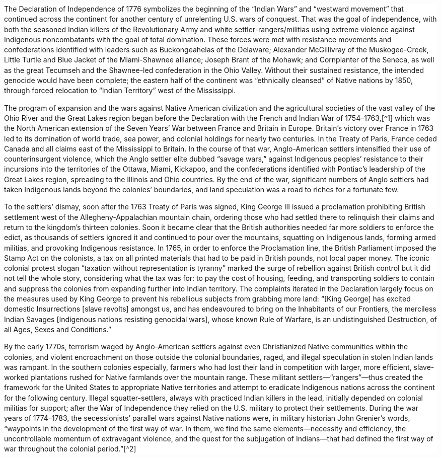 The Declaration of Independence of 1776 symbolizes the beginning of the “Indian Wars” and “westward movement” that continued across the continent for another century of unrelenting U.S. wars of conquest. That was the goal of independence, with both the seasoned Indian killers of the Revolutionary Army and white settler-rangers/militias using extreme violence against Indigenous noncombatants with the goal of total domination. These forces were met with resistance movements and confederations identified with leaders such as Buckongeahelas of the Delaware; Alexander McGillivray of the Muskogee-Creek, Little Turtle and Blue Jacket of the Miami-Shawnee alliance; Joseph Brant of the Mohawk; and Cornplanter of the Seneca, as well as the great Tecumseh and the Shawnee-led confederation in the Ohio Valley. Without their sustained resistance, the intended genocide would have been complete; the eastern half of the continent was “ethnically cleansed” of Native nations by 1850, through forced relocation to “Indian Territory” west of the Mississippi.

The program of expansion and the wars against Native American civilization and the agricultural societies of the vast valley of the Ohio River and the Great Lakes region began before the Declaration with the French and Indian War of 1754–1763,[^1] which was the North American extension of the Seven Years’ War between France and Britain in Europe. Britain’s victory over France in 1763 led to its domination of world trade, sea power, and colonial holdings for nearly two centuries. In the Treaty of Paris, France ceded Canada and all claims east of the Mississippi to Britain. In the course of that war, Anglo-American settlers intensified their use of counterinsurgent violence, which the Anglo settler elite dubbed “savage wars,” against Indigenous peoples’ resistance to their incursions into the territories of the Ottawa, Miami, Kickapoo, and the confederations identified with Pontiac’s leadership of the Great Lakes region, spreading to the Illinois and Ohio countries. By the end of the war, significant numbers of Anglo settlers had taken Indigenous lands beyond the colonies’ boundaries, and land speculation was a road to riches for a fortunate few.

To the settlers’ dismay, soon after the 1763 Treaty of Paris was signed, King George III issued a proclamation prohibiting British settlement west of the Allegheny-Appalachian mountain chain, ordering those who had settled there to relinquish their claims and return to the kingdom’s thirteen colonies. Soon it became clear that the British authorities needed far more soldiers to enforce the edict, as thousands of settlers ignored it and continued to pour over the mountains, squatting on Indigenous lands, forming armed militias, and provoking Indigenous resistance. In 1765, in order to enforce the Proclamation line, the British Parliament imposed the Stamp Act on the colonists, a tax on all printed materials that had to be paid in British pounds, not local paper money. The iconic colonial protest slogan “taxation without representation is tyranny” marked the surge of rebellion against British control but it did not tell the whole story, considering what the tax was for: to pay the cost of housing, feeding, and transporting soldiers to contain and suppress the colonies from expanding further into Indian territory. The complaints iterated in the Declaration largely focus on the measures used by King George to prevent his rebellious subjects from grabbing more land: “[King George] has excited domestic Insurrections [slave revolts] amongst us, and has endeavoured to bring on the Inhabitants of our Frontiers, the merciless Indian Savages [Indigenous nations resisting genocidal wars], whose known Rule of Warfare, is an undistinguished Destruction, of all Ages, Sexes and Conditions.”

By the early 1770s, terrorism waged by Anglo-American settlers against even Christianized Native communities within the colonies, and violent encroachment on those outside the colonial boundaries, raged, and illegal speculation in stolen Indian lands was rampant. In the southern colonies especially, farmers who had lost their land in competition with larger, more efficient, slave-worked plantations rushed for Native farmlands over the mountain range. These militant settlers—“rangers”—thus created the framework for the United States to appropriate Native territories and attempt to eradicate Indigenous nations across the continent for the following century. Illegal squatter-settlers, always with practiced Indian killers in the lead, initially depended on colonial militias for support; after the War of Independence they relied on the U.S. military to protect their settlements. During the war years of 1774–1783, the secessionists’ parallel wars against Native nations were, in military historian John Grenier’s words, “waypoints in the development of the first way of war. In them, we find the same elements—necessity and efficiency, the uncontrollable momentum of extravagant violence, and the quest for the subjugation of Indians—that had defined the first way of war throughout the colonial period.”[^2]
